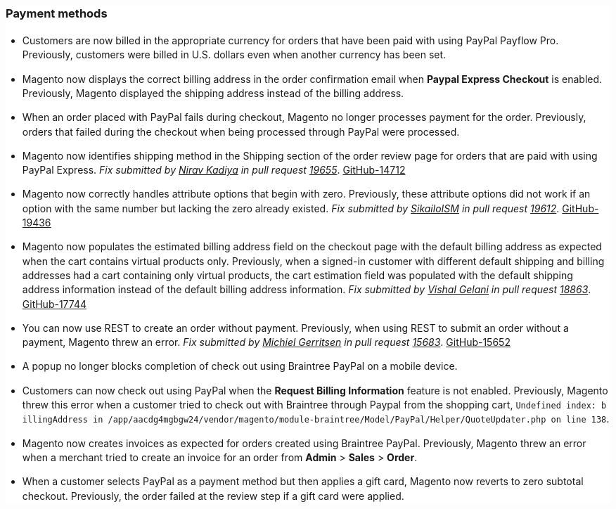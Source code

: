 ### Payment methods


*  Customers are now billed in the appropriate currency for orders that have been paid with using PayPal Payflow Pro. Previously, customers were billed in U.S. dollars even when another currency has been set.


*  Magento now displays the correct billing address in the order confirmation email when  **Paypal Express Checkout** is enabled. Previously, Magento displayed the shipping address instead of the billing address.


*  When an order placed with PayPal fails during checkout, Magento no longer processes payment for the order. Previously, orders that failed during the checkout when being processed through PayPal were processed.


*   Magento now identifies shipping method in the Shipping section of the order review page for orders that are paid with using PayPal Express. *Fix submitted by [Nirav Kadiya](https://github.com/ssp58bleuciel) in pull request [19655](https://github.com/magento/magento2/pull/19655)*. [GitHub-14712](https://github.com/magento/magento2/issues/14712)


*   Magento now correctly handles attribute options that begin with zero. Previously, these attribute options  did not work if an option with the same number but lacking the zero already existed. *Fix submitted by [SikailoISM](https://github.com/SikailoISM) in pull request [19612](https://github.com/magento/magento2/pull/19612)*. [GitHub-19436](https://github.com/magento/magento2/issues/19436)


*  Magento now populates the estimated billing address  field  on the checkout page with the default billing address as expected when the cart contains virtual products only. Previously, when a signed-in customer with different default shipping and billing addresses had a cart containing only virtual products, the cart estimation field was populated with the default shipping address information  instead of the default billing address information. *Fix submitted by [Vishal Gelani](https://github.com/gelanivishal) in pull request [18863](https://github.com/magento/magento2/pull/18863)*. [GitHub-17744](https://github.com/magento/magento2/issues/17744)


*  You can now use REST to create an order without payment. Previously, when using REST to submit an order without a payment, Magento threw an error. *Fix submitted by [Michiel Gerritsen](https://github.com/michielgerritsen) in pull request [15683](https://github.com/magento/magento2/pull/15683)*. [GitHub-15652](https://github.com/magento/magento2/issues/15652)


*  A popup no longer blocks completion of check out using Braintree PayPal on a mobile device.


*  Customers can now check out using PayPal when the **Request Billing Information** feature is not enabled. Previously, Magento threw this error when a customer tried to check out with Braintree through Paypal from the shopping cart,  `Undefined index: billingAddress in /app/aacdg4mgbgw24/vendor/magento/module-braintree/Model/PayPal/Helper/QuoteUpdater.php on line 138`.


*   Magento now creates invoices as expected for orders created using Braintree PayPal. Previously, Magento threw an error when a merchant tried to create an invoice for an order from **Admin** > **Sales** > **Order**.


*  When a customer selects PayPal as a payment method but then applies a gift card, Magento now reverts to zero subtotal checkout. Previously, the order failed at the review step if a gift card were applied.

